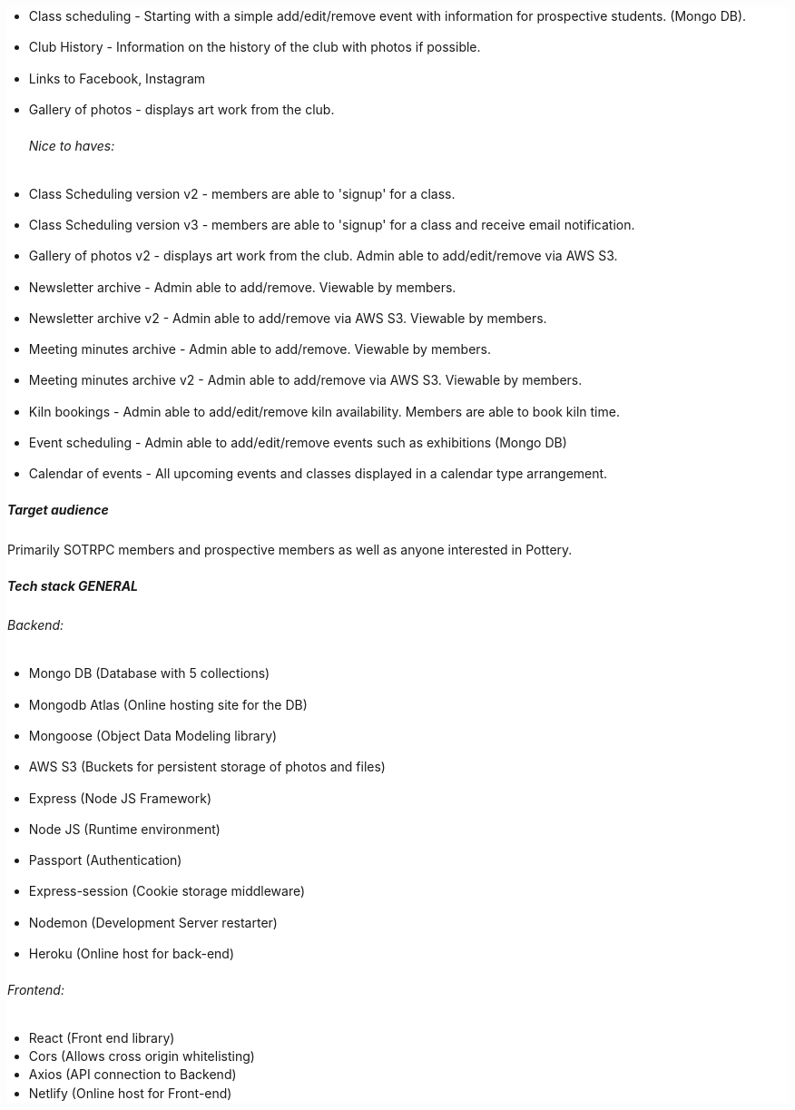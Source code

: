 - Class scheduling - Starting with a simple add/edit/remove event with information for prospective students. (Mongo DB).

- Club History - Information on the history of the club with photos if possible.

- Links to Facebook, Instagram

- Gallery of photos - displays art work from the club.

  ###### Nice to haves:

- Class Scheduling version v2 - members are able to 'signup' for a class.

- Class Scheduling version v3 - members are able to 'signup' for a class and receive email notification.

- Gallery of photos v2 - displays art work from the club. Admin able to add/edit/remove via AWS S3.

- Newsletter archive - Admin able to add/remove. Viewable by members.

- Newsletter archive v2 - Admin able to add/remove via AWS S3. Viewable by members.

- Meeting minutes archive - Admin able to add/remove. Viewable by members.

- Meeting minutes archive v2 - Admin able to add/remove via AWS S3. Viewable by members.

- Kiln bookings - Admin able to add/edit/remove kiln availability. Members are able to book kiln time.

- Event scheduling - Admin able to add/edit/remove events such as exhibitions (Mongo DB)

- Calendar of events - All upcoming events and classes displayed in a calendar type arrangement.

##### Target audience

Primarily SOTRPC members and prospective members as well as anyone interested in Pottery.

##### Tech stack GENERAL

###### Backend:

- Mongo DB (Database with 5 collections)

- Mongodb Atlas (Online hosting site for the DB)
- Mongoose (Object Data Modeling library)
- AWS S3 (Buckets for persistent storage of photos and files)
- Express (Node JS Framework)
- Node JS (Runtime environment)
- Passport (Authentication)
- Express-session (Cookie storage middleware)
- Nodemon (Development Server restarter)
- Heroku (Online host for back-end)

###### Frontend:

- React (Front end library)
- Cors (Allows cross origin whitelisting)
- Axios (API connection to Backend)
- Netlify (Online host for Front-end)
